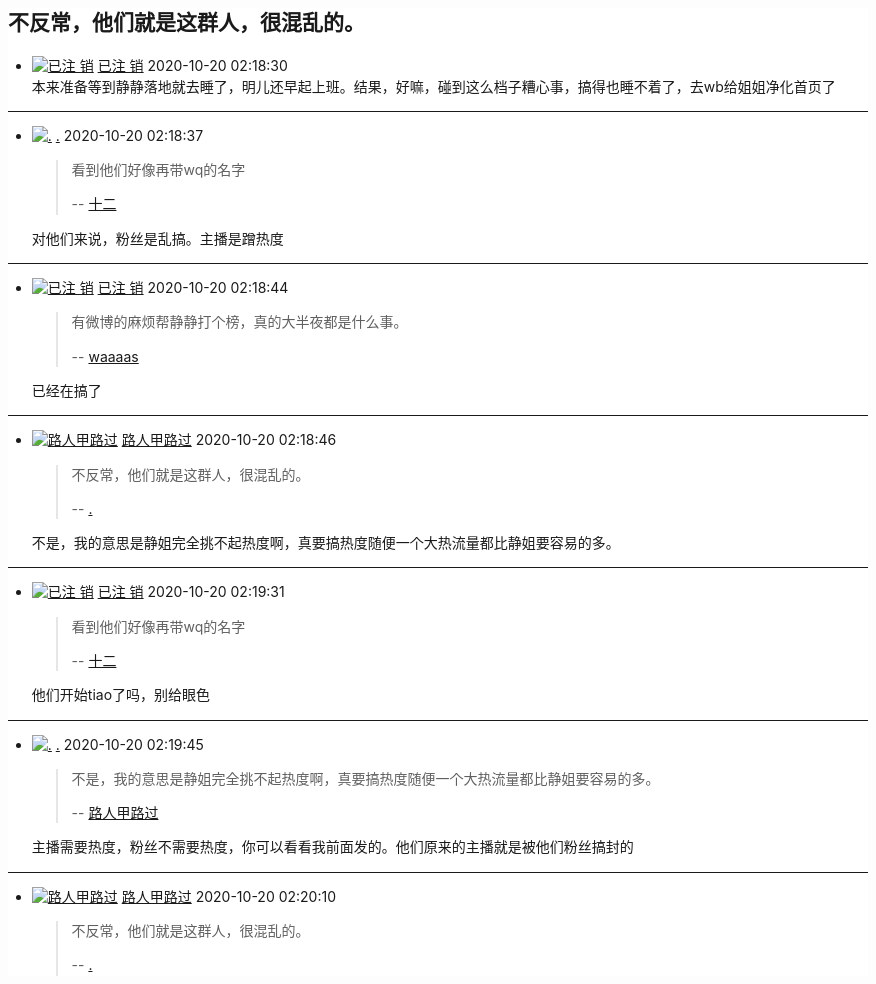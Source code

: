   不反常，他们就是这群人，很混乱的。  
---
* [![已注 销](https://img2.doubanio.com/icon/u155947097-2.jpg)](https://www.douban.com/people/155947097/)    [已注 销](https://www.douban.com/people/155947097/)    2020-10-20 02:18:30  
  本来准备等到静静落地就去睡了，明儿还早起上班。结果，好嘛，碰到这么档子糟心事，搞得也睡不着了，去wb给姐姐净化首页了  
---
* [![.](https://img3.doubanio.com/icon/u223668263-1.jpg)](https://www.douban.com/people/223668263/)    [.](https://www.douban.com/people/223668263/)    2020-10-20 02:18:37  
  >看到他们好像再带wq的名字  
  >
  >-- [十二](https://www.douban.com/people/220037143/)  
  
  对他们来说，粉丝是乱搞。主播是蹭热度  
---
* [![已注 销](https://img2.doubanio.com/icon/u155947097-2.jpg)](https://www.douban.com/people/155947097/)    [已注 销](https://www.douban.com/people/155947097/)    2020-10-20 02:18:44  
  >有微博的麻烦帮静静打个榜，真的大半夜都是什么事。  
  >
  >-- [waaaas](https://www.douban.com/people/137716997/)  
  
  已经在搞了  
---
* [![路人甲路过](https://img3.doubanio.com/icon/u223824345-1.jpg)](https://www.douban.com/people/223824345/)    [路人甲路过](https://www.douban.com/people/223824345/)    2020-10-20 02:18:46  
  >不反常，他们就是这群人，很混乱的。  
  >
  >-- [.](https://www.douban.com/people/223668263/)  
  
  不是，我的意思是静姐完全挑不起热度啊，真要搞热度随便一个大热流量都比静姐要容易的多。  
---
* [![已注 销](https://img2.doubanio.com/icon/u155947097-2.jpg)](https://www.douban.com/people/155947097/)    [已注 销](https://www.douban.com/people/155947097/)    2020-10-20 02:19:31  
  >看到他们好像再带wq的名字  
  >
  >-- [十二](https://www.douban.com/people/220037143/)  
  
  他们开始tiao了吗，别给眼色  
---
* [![.](https://img3.doubanio.com/icon/u223668263-1.jpg)](https://www.douban.com/people/223668263/)    [.](https://www.douban.com/people/223668263/)    2020-10-20 02:19:45  
  >不是，我的意思是静姐完全挑不起热度啊，真要搞热度随便一个大热流量都比静姐要容易的多。  
  >
  >-- [路人甲路过](https://www.douban.com/people/223824345/)  
  
  主播需要热度，粉丝不需要热度，你可以看看我前面发的。他们原来的主播就是被他们粉丝搞封的  
---
* [![路人甲路过](https://img3.doubanio.com/icon/u223824345-1.jpg)](https://www.douban.com/people/223824345/)    [路人甲路过](https://www.douban.com/people/223824345/)    2020-10-20 02:20:10  
  >不反常，他们就是这群人，很混乱的。  
  >
  >-- [.](https://www.douban.com/people/223668263/)  
  